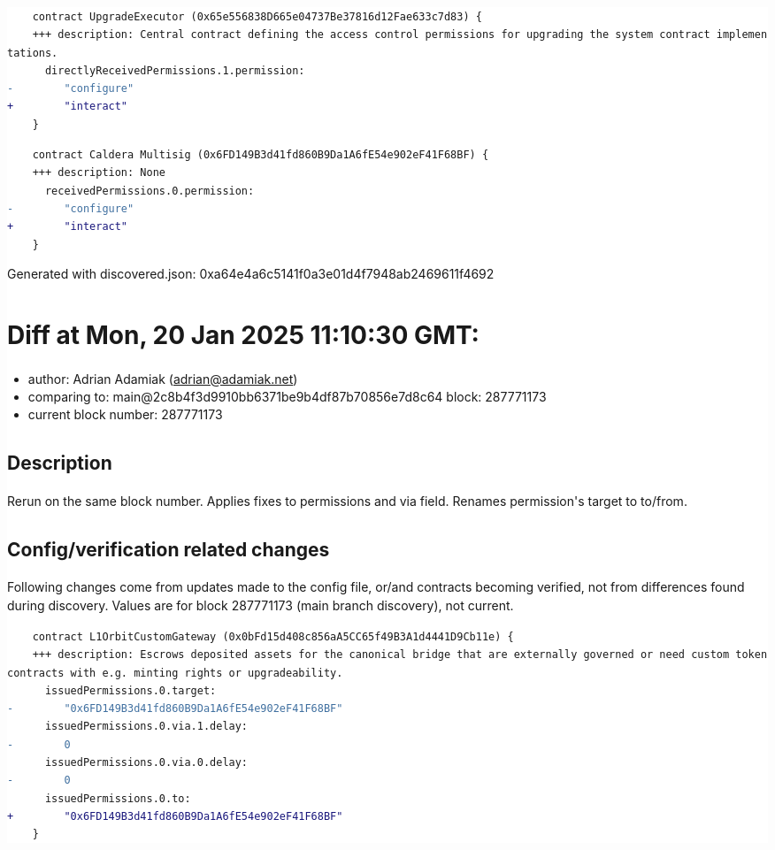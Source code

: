 ```diff
    contract UpgradeExecutor (0x65e556838D665e04737Be37816d12Fae633c7d83) {
    +++ description: Central contract defining the access control permissions for upgrading the system contract implementations.
      directlyReceivedPermissions.1.permission:
-        "configure"
+        "interact"
    }
```

```diff
    contract Caldera Multisig (0x6FD149B3d41fd860B9Da1A6fE54e902eF41F68BF) {
    +++ description: None
      receivedPermissions.0.permission:
-        "configure"
+        "interact"
    }
```

Generated with discovered.json: 0xa64e4a6c5141f0a3e01d4f7948ab2469611f4692

# Diff at Mon, 20 Jan 2025 11:10:30 GMT:

- author: Adrian Adamiak (<adrian@adamiak.net>)
- comparing to: main@2c8b4f3d9910bb6371be9b4df87b70856e7d8c64 block: 287771173
- current block number: 287771173

## Description

Rerun on the same block number. Applies fixes to permissions and via field. Renames permission's target to to/from.

## Config/verification related changes

Following changes come from updates made to the config file,
or/and contracts becoming verified, not from differences found during
discovery. Values are for block 287771173 (main branch discovery), not current.

```diff
    contract L1OrbitCustomGateway (0x0bFd15d408c856aA5CC65f49B3A1d4441D9Cb11e) {
    +++ description: Escrows deposited assets for the canonical bridge that are externally governed or need custom token contracts with e.g. minting rights or upgradeability.
      issuedPermissions.0.target:
-        "0x6FD149B3d41fd860B9Da1A6fE54e902eF41F68BF"
      issuedPermissions.0.via.1.delay:
-        0
      issuedPermissions.0.via.0.delay:
-        0
      issuedPermissions.0.to:
+        "0x6FD149B3d41fd860B9Da1A6fE54e902eF41F68BF"
    }
```
